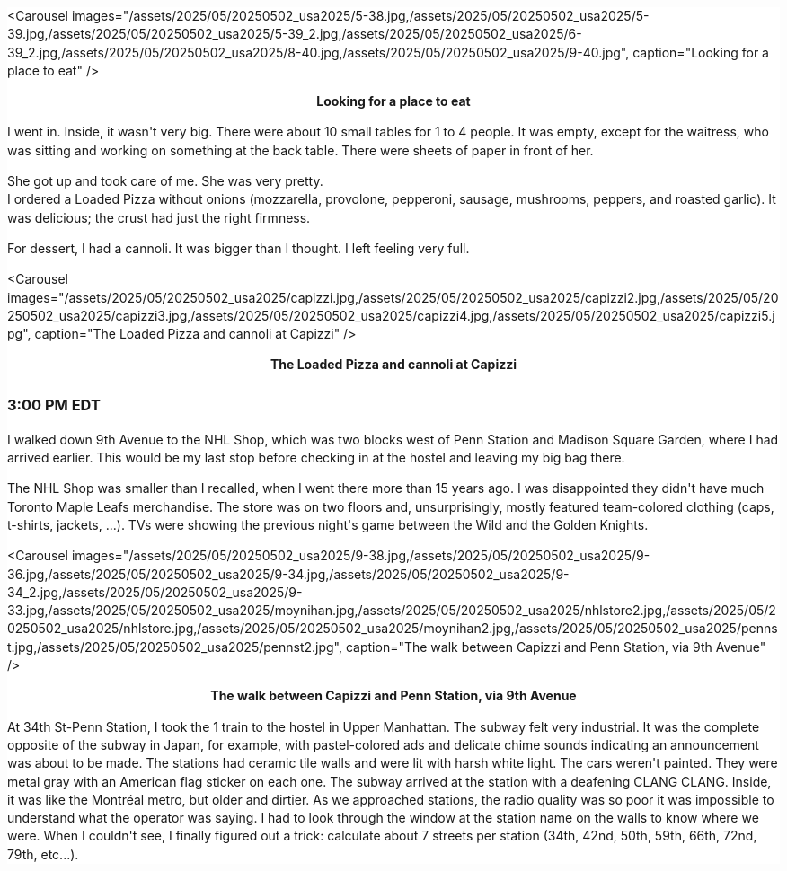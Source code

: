 <Carousel
    images="/assets/2025/05/20250502_usa2025/5-38.jpg,/assets/2025/05/20250502_usa2025/5-39.jpg,/assets/2025/05/20250502_usa2025/5-39_2.jpg,/assets/2025/05/20250502_usa2025/6-39_2.jpg,/assets/2025/05/20250502_usa2025/8-40.jpg,/assets/2025/05/20250502_usa2025/9-40.jpg",
    caption="Looking for a place to eat"
/>
<p align="center"><b>Looking for a place to eat</b></p>

I went in. Inside, it wasn't very big. There were about 10 small tables for 1 to 4 people. It was empty, except for the waitress, who was sitting and working on something at the back table. There were sheets of paper in front of her.

She got up and took care of me. She was very pretty.  
I ordered a Loaded Pizza without onions (mozzarella, provolone, pepperoni, sausage, mushrooms, peppers, and roasted garlic). It was delicious; the crust had just the right firmness.

For dessert, I had a cannoli. It was bigger than I thought. I left feeling very full.

<Carousel
    images="/assets/2025/05/20250502_usa2025/capizzi.jpg,/assets/2025/05/20250502_usa2025/capizzi2.jpg,/assets/2025/05/20250502_usa2025/capizzi3.jpg,/assets/2025/05/20250502_usa2025/capizzi4.jpg,/assets/2025/05/20250502_usa2025/capizzi5.jpg",
    caption="The Loaded Pizza and cannoli at Capizzi"
/>
<p align="center"><b>The Loaded Pizza and cannoli at Capizzi</b></p>

### 3:00 PM EDT
I walked down 9th Avenue to the NHL Shop, which was two blocks west of Penn Station and Madison Square Garden, where I had arrived earlier. This would be my last stop before checking in at the hostel and leaving my big bag there.

The NHL Shop was smaller than I recalled, when I went there more than 15 years ago. I was disappointed they didn't have much Toronto Maple Leafs merchandise. The store was on two floors and, unsurprisingly, mostly featured team-colored clothing (caps, t-shirts, jackets, ...). TVs were showing the previous night's game between the Wild and the Golden Knights.

<Carousel
    images="/assets/2025/05/20250502_usa2025/9-38.jpg,/assets/2025/05/20250502_usa2025/9-36.jpg,/assets/2025/05/20250502_usa2025/9-34.jpg,/assets/2025/05/20250502_usa2025/9-34_2.jpg,/assets/2025/05/20250502_usa2025/9-33.jpg,/assets/2025/05/20250502_usa2025/moynihan.jpg,/assets/2025/05/20250502_usa2025/nhlstore2.jpg,/assets/2025/05/20250502_usa2025/nhlstore.jpg,/assets/2025/05/20250502_usa2025/moynihan2.jpg,/assets/2025/05/20250502_usa2025/pennst.jpg,/assets/2025/05/20250502_usa2025/pennst2.jpg",
    caption="The walk between Capizzi and Penn Station, via 9th Avenue"
/>
<p align="center"><b>The walk between Capizzi and Penn Station, via 9th Avenue</b></p>

At 34th St-Penn Station, I took the 1 train to the hostel in Upper Manhattan.
The subway felt very industrial. It was the complete opposite of the subway in Japan, for example, with pastel-colored ads and delicate chime sounds indicating an announcement was about to be made.
The stations had ceramic tile walls and were lit with harsh white light. The cars weren't painted. They were metal gray with an American flag sticker on each one.
The subway arrived at the station with a deafening CLANG CLANG. Inside, it was like the Montréal metro, but older and dirtier. As we approached stations, the radio quality was so poor it was impossible to understand what the operator was saying. I had to look through the window at the station name on the walls to know where we were. When I couldn't see, I finally figured out a trick: calculate about 7 streets per station (34th, 42nd, 50th, 59th, 66th, 72nd, 79th, etc...).
